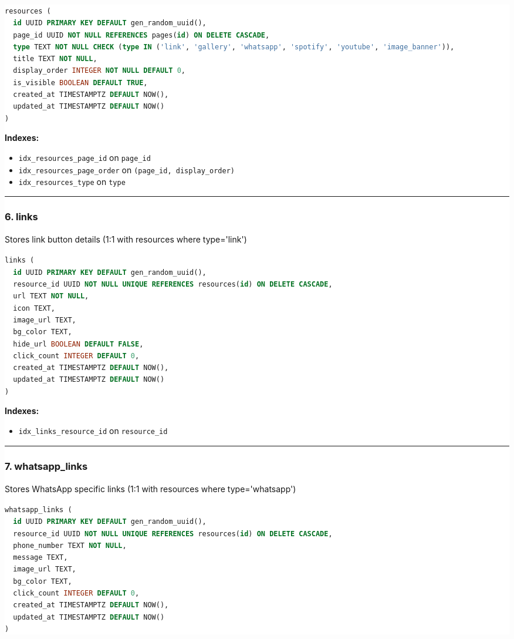 ```sql
resources (
  id UUID PRIMARY KEY DEFAULT gen_random_uuid(),
  page_id UUID NOT NULL REFERENCES pages(id) ON DELETE CASCADE,
  type TEXT NOT NULL CHECK (type IN ('link', 'gallery', 'whatsapp', 'spotify', 'youtube', 'image_banner')),
  title TEXT NOT NULL,
  display_order INTEGER NOT NULL DEFAULT 0,
  is_visible BOOLEAN DEFAULT TRUE,
  created_at TIMESTAMPTZ DEFAULT NOW(),
  updated_at TIMESTAMPTZ DEFAULT NOW()
)
```

**Indexes:**
- `idx_resources_page_id` on `page_id`
- `idx_resources_page_order` on `(page_id, display_order)`
- `idx_resources_type` on `type`

---

### 6. **links**
Stores link button details (1:1 with resources where type='link')

```sql
links (
  id UUID PRIMARY KEY DEFAULT gen_random_uuid(),
  resource_id UUID NOT NULL UNIQUE REFERENCES resources(id) ON DELETE CASCADE,
  url TEXT NOT NULL,
  icon TEXT,
  image_url TEXT,
  bg_color TEXT,
  hide_url BOOLEAN DEFAULT FALSE,
  click_count INTEGER DEFAULT 0,
  created_at TIMESTAMPTZ DEFAULT NOW(),
  updated_at TIMESTAMPTZ DEFAULT NOW()
)
```

**Indexes:**
- `idx_links_resource_id` on `resource_id`

---

### 7. **whatsapp_links**
Stores WhatsApp specific links (1:1 with resources where type='whatsapp')

```sql
whatsapp_links (
  id UUID PRIMARY KEY DEFAULT gen_random_uuid(),
  resource_id UUID NOT NULL UNIQUE REFERENCES resources(id) ON DELETE CASCADE,
  phone_number TEXT NOT NULL,
  message TEXT,
  image_url TEXT,
  bg_color TEXT,
  click_count INTEGER DEFAULT 0,
  created_at TIMESTAMPTZ DEFAULT NOW(),
  updated_at TIMESTAMPTZ DEFAULT NOW()
)
```
